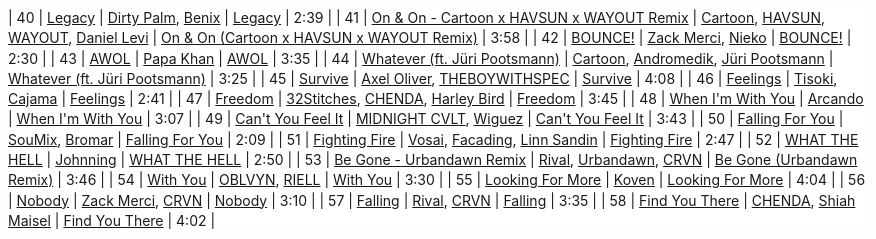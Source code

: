 | 40 | [Legacy](https://open.spotify.com/track/5DQGSJOG1JUchaZBd4zaie) | [Dirty Palm](https://open.spotify.com/artist/4cZvsAtZm91PBC0tXlDrP0), [Benix](https://open.spotify.com/artist/6KNBk0pkK9ydjkflb4uBAr) | [Legacy](https://open.spotify.com/album/5210iXJgapheYbxuz2pGxk) | 2:39 |
| 41 | [On & On \- Cartoon x HAVSUN x WAYOUT Remix](https://open.spotify.com/track/45NiEAUHkIpPV4jrMCX9dh) | [Cartoon](https://open.spotify.com/artist/2sf28o6euxEDpYkG9dMtuM), [HAVSUN](https://open.spotify.com/artist/6lvQ8A4F80Hn5t56isuxWr), [WAYOUT](https://open.spotify.com/artist/59ZPzvzdirTAjIP8beAkGx), [Daniel Levi](https://open.spotify.com/artist/0cA0C4yBNRaN2EZsE2wT3Y) | [On & On \(Cartoon x HAVSUN x WAYOUT Remix\)](https://open.spotify.com/album/6xNEQsOdpxWEPWXjGsA7Ax) | 3:58 |
| 42 | [BOUNCE!](https://open.spotify.com/track/0tDQdGzAuoz7H21SYlAyCj) | [Zack Merci](https://open.spotify.com/artist/3c5mtZJ7qs1veWUI1DRpaI), [Nieko](https://open.spotify.com/artist/54HJfygn5lF8sHYpO09nSm) | [BOUNCE!](https://open.spotify.com/album/2W9hlXiWGgzaeZ3N6LavPE) | 2:30 |
| 43 | [AWOL](https://open.spotify.com/track/5IrorJJdoV7SBTJIQdVkmT) | [Papa Khan](https://open.spotify.com/artist/7DKYxh9hbhtTdPRSubo2iM) | [AWOL](https://open.spotify.com/album/2h3pi4XeLI0OI5eu3IGaBr) | 3:35 |
| 44 | [Whatever \(ft\. Jüri Pootsmann\)](https://open.spotify.com/track/5dodHFhVwBQjcULGlLFKVG) | [Cartoon](https://open.spotify.com/artist/2sf28o6euxEDpYkG9dMtuM), [Andromedik](https://open.spotify.com/artist/7miXLG9boDOGHJaEelSL7T), [Jüri Pootsmann](https://open.spotify.com/artist/7j6Zzcpz7gTNPh69USgO8C) | [Whatever \(ft\. Jüri Pootsmann\)](https://open.spotify.com/album/4UOWmedz9MLd15yKyDj5ME) | 3:25 |
| 45 | [Survive](https://open.spotify.com/track/3GFe0eZOOk3Fzkb902ZRQR) | [Axel Oliver](https://open.spotify.com/artist/32TdmnKAhRkuXvBmUX6dcE), [THEBOYWITHSPEC](https://open.spotify.com/artist/44LgzonzLV7ByKgYY2JKUQ) | [Survive](https://open.spotify.com/album/1swjDa36id38pp4nwoJvTD) | 4:08 |
| 46 | [Feelings](https://open.spotify.com/track/0objHGHDjDdVGCyWYBLdQT) | [Tisoki](https://open.spotify.com/artist/0XW7mqhbaQnRtHmwfAVg64), [Cajama](https://open.spotify.com/artist/3YiP0AyiXuD61EE5xTaTbY) | [Feelings](https://open.spotify.com/album/6ufiR1kjFwmTAvhrmcFLjE) | 2:41 |
| 47 | [Freedom](https://open.spotify.com/track/1roivsvHAUwl9VhnEpRGjD) | [32Stitches](https://open.spotify.com/artist/4NH2deLFDDB0YeV3PNLjWQ), [CHENDA](https://open.spotify.com/artist/38HqxBtUpMunEP3kKLjEby), [Harley Bird](https://open.spotify.com/artist/7kXDaUD3imvM6el5qK6tAu) | [Freedom](https://open.spotify.com/album/5d0m1rwDpjHleCQyfDUu3f) | 3:45 |
| 48 | [When I'm With You](https://open.spotify.com/track/4IpHprcfDRMRjV1Vm2rr29) | [Arcando](https://open.spotify.com/artist/0ycvq8upLhNmddPdQXhLOy) | [When I'm With You](https://open.spotify.com/album/4LxPVPgBo9EGncjqxWkrPW) | 3:07 |
| 49 | [Can't You Feel It](https://open.spotify.com/track/7qw1FDLaNC5LA6kifisldI) | [MIDNIGHT CVLT](https://open.spotify.com/artist/6fT08N8EN9rPdbeWxXkNdX), [Wiguez](https://open.spotify.com/artist/25waW5SfUCXqYCUeV8gvvU) | [Can't You Feel It](https://open.spotify.com/album/1mdT842jxLeARBJpahEw6f) | 3:43 |
| 50 | [Falling For You](https://open.spotify.com/track/4laQol4chyvQc0gdVToZgl) | [SouMix](https://open.spotify.com/artist/3aYMIzdswPPo402ppCi9gp), [Bromar](https://open.spotify.com/artist/1bilUcnWet3UAKE4biDiQY) | [Falling For You](https://open.spotify.com/album/1AkO9k156Wdnw51DHA7Lod) | 2:09 |
| 51 | [Fighting Fire](https://open.spotify.com/track/3Rc7nlZh9tRkvUExvAOFtO) | [Vosai](https://open.spotify.com/artist/7u4uMBxwuDZsN7wGxzdiGw), [Facading](https://open.spotify.com/artist/3swqKb9ThB6V60oQEFyDu0), [Linn Sandin](https://open.spotify.com/artist/3zr3aDseqNYhcqexvcS5ir) | [Fighting Fire](https://open.spotify.com/album/6Gfa4UrB7ufXMCEjcESdWP) | 2:47 |
| 52 | [WHAT THE HELL](https://open.spotify.com/track/7klwPJ0JKDsujcsccd7EK4) | [Johnning](https://open.spotify.com/artist/1yPdXrLhRc50YbwiwCr1uN) | [WHAT THE HELL](https://open.spotify.com/album/4U7gL5Ztrmk6OClNASOBPf) | 2:50 |
| 53 | [Be Gone \- Urbandawn Remix](https://open.spotify.com/track/3e3vnMRzSUO9ZOxGquaeqC) | [Rival](https://open.spotify.com/artist/4u1nYxjl132D6rcMeYQ6Zz), [Urbandawn](https://open.spotify.com/artist/4Kjl91bg9I6TuhrEC0NQgX), [CRVN](https://open.spotify.com/artist/6Lk4en2wu5IjMxZWzJfJ28) | [Be Gone \(Urbandawn Remix\)](https://open.spotify.com/album/3i36MGIWpR7ucGSitqzULQ) | 3:46 |
| 54 | [With You](https://open.spotify.com/track/6t2Kj4DEcYmRwAsCGWFs2E) | [OBLVYN](https://open.spotify.com/artist/6K47OYDcLTBRebTJGDtedF), [RIELL](https://open.spotify.com/artist/0xD6n0wj7aqV5g5LcRNBUd) | [With You](https://open.spotify.com/album/7N300AA6yGawrIIzq6n1Hb) | 3:30 |
| 55 | [Looking For More](https://open.spotify.com/track/7us5o6uXfSSmiedZSoKkR6) | [Koven](https://open.spotify.com/artist/3UCbp6D1lvILlxRJT9LnFa) | [Looking For More](https://open.spotify.com/album/3j32wZ0pudc0BLviHDVpi3) | 4:04 |
| 56 | [Nobody](https://open.spotify.com/track/2wsH9mYlpO698u3NOsD6Xw) | [Zack Merci](https://open.spotify.com/artist/3c5mtZJ7qs1veWUI1DRpaI), [CRVN](https://open.spotify.com/artist/6Lk4en2wu5IjMxZWzJfJ28) | [Nobody](https://open.spotify.com/album/5CyvFcv9b2H2dRpQ3EzI2M) | 3:10 |
| 57 | [Falling](https://open.spotify.com/track/2mBji77pNUVeI0PVKqskIc) | [Rival](https://open.spotify.com/artist/4u1nYxjl132D6rcMeYQ6Zz), [CRVN](https://open.spotify.com/artist/6Lk4en2wu5IjMxZWzJfJ28) | [Falling](https://open.spotify.com/album/4PmsOH9a3agTL1QrFeyfFp) | 3:35 |
| 58 | [Find You There](https://open.spotify.com/track/2WxmjSYBgaswXqyWI0HPfE) | [CHENDA](https://open.spotify.com/artist/38HqxBtUpMunEP3kKLjEby), [Shiah Maisel](https://open.spotify.com/artist/7wGFrLo9v8FKS2iWyYx75t) | [Find You There](https://open.spotify.com/album/2xpDatXqJ7n62gtGutnhOP) | 4:02 |